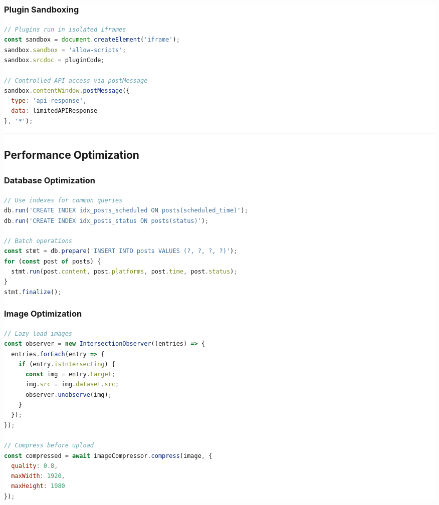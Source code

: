 ### Plugin Sandboxing
```javascript
// Plugins run in isolated iframes
const sandbox = document.createElement('iframe');
sandbox.sandbox = 'allow-scripts';
sandbox.srcdoc = pluginCode;

// Controlled API access via postMessage
sandbox.contentWindow.postMessage({
  type: 'api-response',
  data: limitedAPIResponse
}, '*');
```

---

## Performance Optimization

### Database Optimization
```javascript
// Use indexes for common queries
db.run('CREATE INDEX idx_posts_scheduled ON posts(scheduled_time)');
db.run('CREATE INDEX idx_posts_status ON posts(status)');

// Batch operations
const stmt = db.prepare('INSERT INTO posts VALUES (?, ?, ?, ?)');
for (const post of posts) {
  stmt.run(post.content, post.platforms, post.time, post.status);
}
stmt.finalize();
```

### Image Optimization
```javascript
// Lazy load images
const observer = new IntersectionObserver((entries) => {
  entries.forEach(entry => {
    if (entry.isIntersecting) {
      const img = entry.target;
      img.src = img.dataset.src;
      observer.unobserve(img);
    }
  });
});

// Compress before upload
const compressed = await imageCompressor.compress(image, {
  quality: 0.8,
  maxWidth: 1920,
  maxHeight: 1080
});
```
